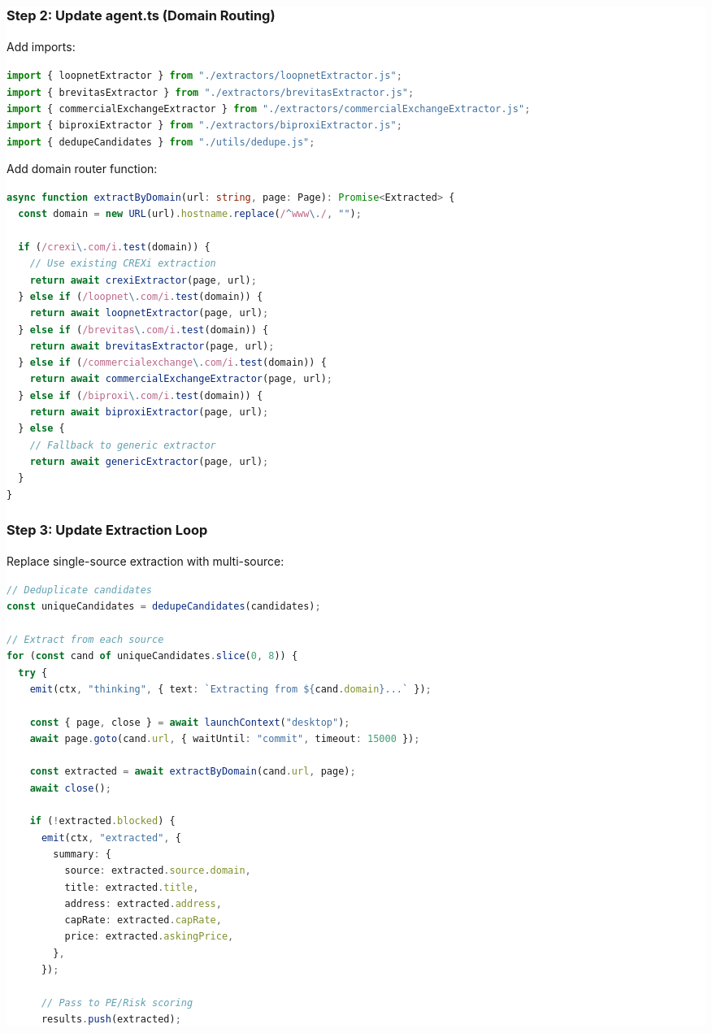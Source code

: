 ### Step 2: Update agent.ts (Domain Routing)

Add imports:
```typescript
import { loopnetExtractor } from "./extractors/loopnetExtractor.js";
import { brevitasExtractor } from "./extractors/brevitasExtractor.js";
import { commercialExchangeExtractor } from "./extractors/commercialExchangeExtractor.js";
import { biproxiExtractor } from "./extractors/biproxiExtractor.js";
import { dedupeCandidates } from "./utils/dedupe.js";
```

Add domain router function:
```typescript
async function extractByDomain(url: string, page: Page): Promise<Extracted> {
  const domain = new URL(url).hostname.replace(/^www\./, "");
  
  if (/crexi\.com/i.test(domain)) {
    // Use existing CREXi extraction
    return await crexiExtractor(page, url);
  } else if (/loopnet\.com/i.test(domain)) {
    return await loopnetExtractor(page, url);
  } else if (/brevitas\.com/i.test(domain)) {
    return await brevitasExtractor(page, url);
  } else if (/commercialexchange\.com/i.test(domain)) {
    return await commercialExchangeExtractor(page, url);
  } else if (/biproxi\.com/i.test(domain)) {
    return await biproxiExtractor(page, url);
  } else {
    // Fallback to generic extractor
    return await genericExtractor(page, url);
  }
}
```

### Step 3: Update Extraction Loop

Replace single-source extraction with multi-source:
```typescript
// Deduplicate candidates
const uniqueCandidates = dedupeCandidates(candidates);

// Extract from each source
for (const cand of uniqueCandidates.slice(0, 8)) {
  try {
    emit(ctx, "thinking", { text: `Extracting from ${cand.domain}...` });
    
    const { page, close } = await launchContext("desktop");
    await page.goto(cand.url, { waitUntil: "commit", timeout: 15000 });
    
    const extracted = await extractByDomain(cand.url, page);
    await close();
    
    if (!extracted.blocked) {
      emit(ctx, "extracted", {
        summary: {
          source: extracted.source.domain,
          title: extracted.title,
          address: extracted.address,
          capRate: extracted.capRate,
          price: extracted.askingPrice,
        },
      });
      
      // Pass to PE/Risk scoring
      results.push(extracted);
```